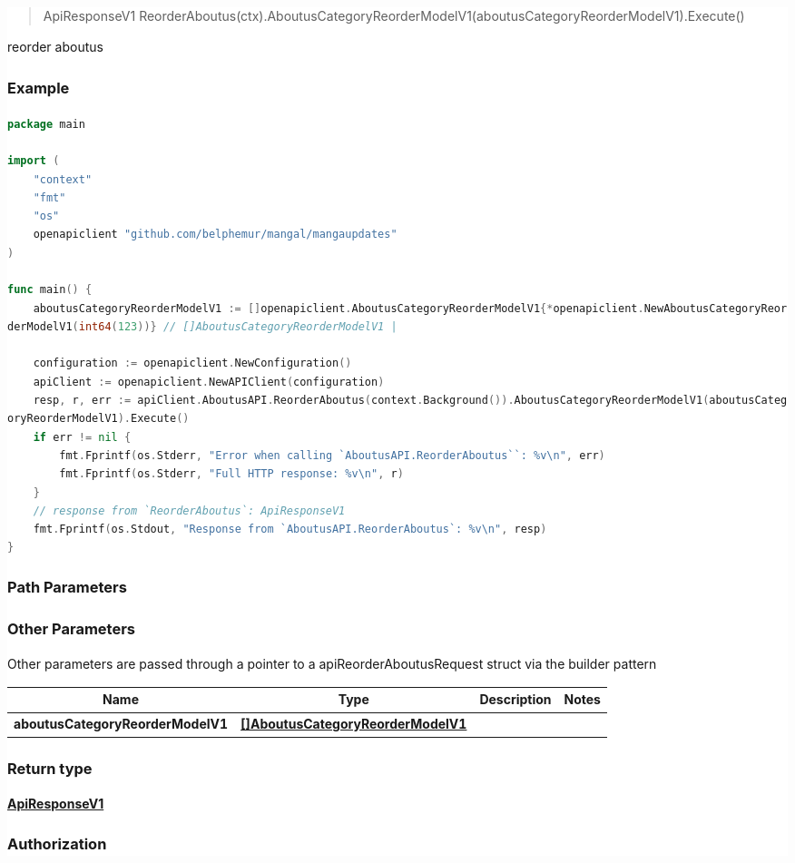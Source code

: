 > ApiResponseV1 ReorderAboutus(ctx).AboutusCategoryReorderModelV1(aboutusCategoryReorderModelV1).Execute()

reorder aboutus

### Example

```go
package main

import (
    "context"
    "fmt"
    "os"
    openapiclient "github.com/belphemur/mangal/mangaupdates"
)

func main() {
    aboutusCategoryReorderModelV1 := []openapiclient.AboutusCategoryReorderModelV1{*openapiclient.NewAboutusCategoryReorderModelV1(int64(123))} // []AboutusCategoryReorderModelV1 | 

    configuration := openapiclient.NewConfiguration()
    apiClient := openapiclient.NewAPIClient(configuration)
    resp, r, err := apiClient.AboutusAPI.ReorderAboutus(context.Background()).AboutusCategoryReorderModelV1(aboutusCategoryReorderModelV1).Execute()
    if err != nil {
        fmt.Fprintf(os.Stderr, "Error when calling `AboutusAPI.ReorderAboutus``: %v\n", err)
        fmt.Fprintf(os.Stderr, "Full HTTP response: %v\n", r)
    }
    // response from `ReorderAboutus`: ApiResponseV1
    fmt.Fprintf(os.Stdout, "Response from `AboutusAPI.ReorderAboutus`: %v\n", resp)
}
```

### Path Parameters



### Other Parameters

Other parameters are passed through a pointer to a apiReorderAboutusRequest struct via the builder pattern


Name | Type | Description  | Notes
------------- | ------------- | ------------- | -------------
 **aboutusCategoryReorderModelV1** | [**[]AboutusCategoryReorderModelV1**](AboutusCategoryReorderModelV1.md) |  | 

### Return type

[**ApiResponseV1**](ApiResponseV1.md)

### Authorization

